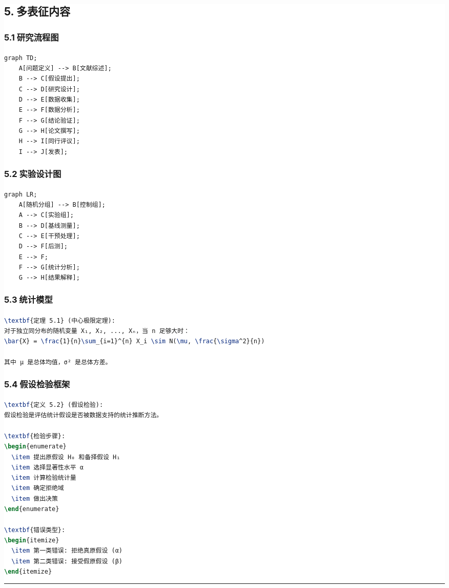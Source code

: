 
## 5. 多表征内容

### 5.1 研究流程图

```mermaid
graph TD;
    A[问题定义] --> B[文献综述];
    B --> C[假设提出];
    C --> D[研究设计];
    D --> E[数据收集];
    E --> F[数据分析];
    F --> G[结论验证];
    G --> H[论文撰写];
    H --> I[同行评议];
    I --> J[发表];
```

### 5.2 实验设计图

```mermaid
graph LR;
    A[随机分组] --> B[控制组];
    A --> C[实验组];
    B --> D[基线测量];
    C --> E[干预处理];
    D --> F[后测];
    E --> F;
    F --> G[统计分析];
    G --> H[结果解释];
```

### 5.3 统计模型

```latex
\textbf{定理 5.1} (中心极限定理): 
对于独立同分布的随机变量 X₁, X₂, ..., Xₙ，当 n 足够大时：
\bar{X} = \frac{1}{n}\sum_{i=1}^{n} X_i \sim N(\mu, \frac{\sigma^2}{n})

其中 μ 是总体均值，σ² 是总体方差。
```

### 5.4 假设检验框架

```latex
\textbf{定义 5.2} (假设检验): 
假设检验是评估统计假设是否被数据支持的统计推断方法。

\textbf{检验步骤}:
\begin{enumerate}
  \item 提出原假设 H₀ 和备择假设 H₁
  \item 选择显著性水平 α
  \item 计算检验统计量
  \item 确定拒绝域
  \item 做出决策
\end{enumerate}

\textbf{错误类型}:
\begin{itemize}
  \item 第一类错误: 拒绝真原假设 (α)
  \item 第二类错误: 接受假原假设 (β)
\end{itemize}
```

---